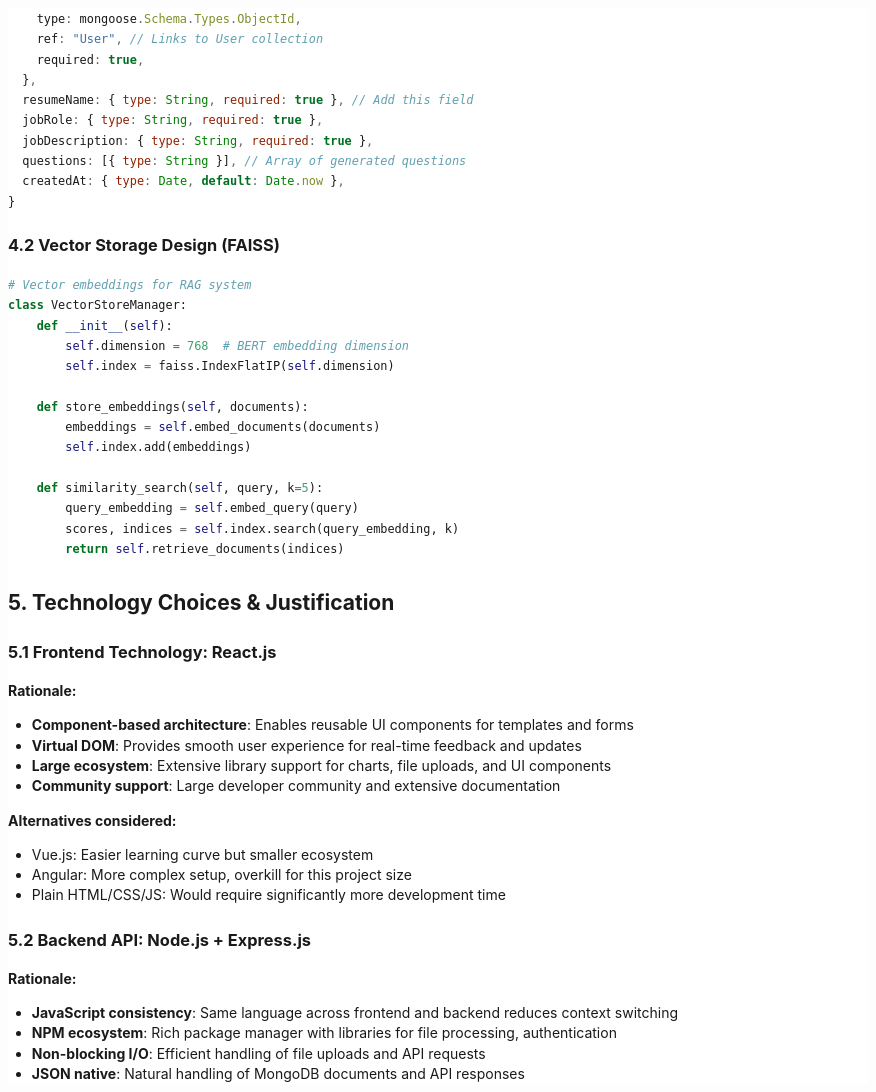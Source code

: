 ```javascript
    type: mongoose.Schema.Types.ObjectId,
    ref: "User", // Links to User collection
    required: true,
  },
  resumeName: { type: String, required: true }, // Add this field
  jobRole: { type: String, required: true },
  jobDescription: { type: String, required: true },
  questions: [{ type: String }], // Array of generated questions
  createdAt: { type: Date, default: Date.now },
}
```

### 4.2 Vector Storage Design (FAISS)

```python
# Vector embeddings for RAG system
class VectorStoreManager:
    def __init__(self):
        self.dimension = 768  # BERT embedding dimension
        self.index = faiss.IndexFlatIP(self.dimension)
        
    def store_embeddings(self, documents):
        embeddings = self.embed_documents(documents)
        self.index.add(embeddings)
        
    def similarity_search(self, query, k=5):
        query_embedding = self.embed_query(query)
        scores, indices = self.index.search(query_embedding, k)
        return self.retrieve_documents(indices)
```

## 5. Technology Choices & Justification

### 5.1 Frontend Technology: React.js

**Rationale:**
- **Component-based architecture**: Enables reusable UI components for templates and forms
- **Virtual DOM**: Provides smooth user experience for real-time feedback and updates
- **Large ecosystem**: Extensive library support for charts, file uploads, and UI components
- **Community support**: Large developer community and extensive documentation

**Alternatives considered:**
- Vue.js: Easier learning curve but smaller ecosystem
- Angular: More complex setup, overkill for this project size
- Plain HTML/CSS/JS: Would require significantly more development time

### 5.2 Backend API: Node.js + Express.js

**Rationale:**
- **JavaScript consistency**: Same language across frontend and backend reduces context switching
- **NPM ecosystem**: Rich package manager with libraries for file processing, authentication
- **Non-blocking I/O**: Efficient handling of file uploads and API requests
- **JSON native**: Natural handling of MongoDB documents and API responses
